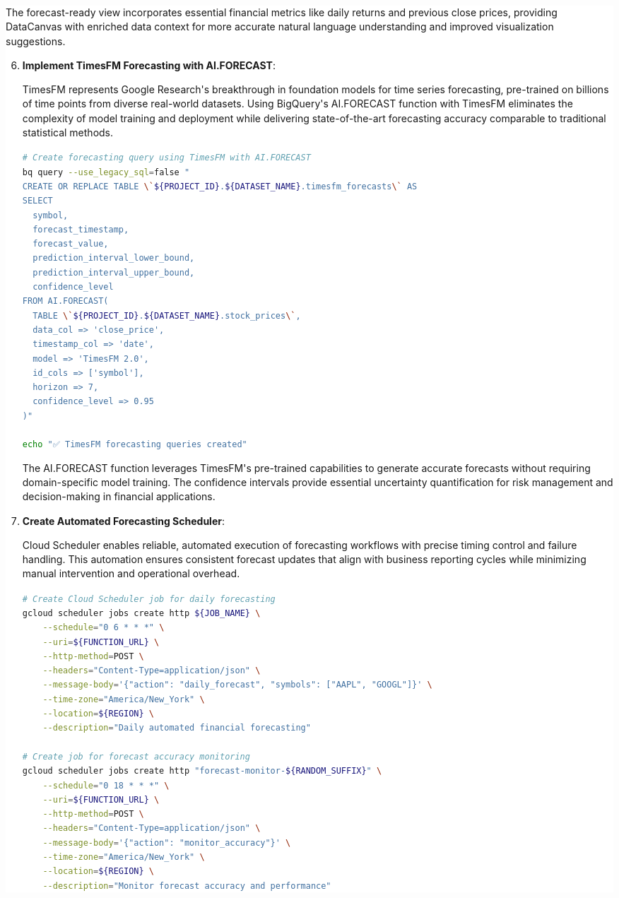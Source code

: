    The forecast-ready view incorporates essential financial metrics like daily returns and previous close prices, providing DataCanvas with enriched data context for more accurate natural language understanding and improved visualization suggestions.

6. **Implement TimesFM Forecasting with AI.FORECAST**:

   TimesFM represents Google Research's breakthrough in foundation models for time series forecasting, pre-trained on billions of time points from diverse real-world datasets. Using BigQuery's AI.FORECAST function with TimesFM eliminates the complexity of model training and deployment while delivering state-of-the-art forecasting accuracy comparable to traditional statistical methods.

   ```bash
   # Create forecasting query using TimesFM with AI.FORECAST
   bq query --use_legacy_sql=false "
   CREATE OR REPLACE TABLE \`${PROJECT_ID}.${DATASET_NAME}.timesfm_forecasts\` AS
   SELECT 
     symbol,
     forecast_timestamp,
     forecast_value,
     prediction_interval_lower_bound,
     prediction_interval_upper_bound,
     confidence_level
   FROM AI.FORECAST(
     TABLE \`${PROJECT_ID}.${DATASET_NAME}.stock_prices\`,
     data_col => 'close_price',
     timestamp_col => 'date',
     model => 'TimesFM 2.0',
     id_cols => ['symbol'],
     horizon => 7,
     confidence_level => 0.95
   )"
   
   echo "✅ TimesFM forecasting queries created"
   ```

   The AI.FORECAST function leverages TimesFM's pre-trained capabilities to generate accurate forecasts without requiring domain-specific model training. The confidence intervals provide essential uncertainty quantification for risk management and decision-making in financial applications.

7. **Create Automated Forecasting Scheduler**:

   Cloud Scheduler enables reliable, automated execution of forecasting workflows with precise timing control and failure handling. This automation ensures consistent forecast updates that align with business reporting cycles while minimizing manual intervention and operational overhead.

   ```bash
   # Create Cloud Scheduler job for daily forecasting
   gcloud scheduler jobs create http ${JOB_NAME} \
       --schedule="0 6 * * *" \
       --uri=${FUNCTION_URL} \
       --http-method=POST \
       --headers="Content-Type=application/json" \
       --message-body='{"action": "daily_forecast", "symbols": ["AAPL", "GOOGL"]}' \
       --time-zone="America/New_York" \
       --location=${REGION} \
       --description="Daily automated financial forecasting"
   
   # Create job for forecast accuracy monitoring
   gcloud scheduler jobs create http "forecast-monitor-${RANDOM_SUFFIX}" \
       --schedule="0 18 * * *" \
       --uri=${FUNCTION_URL} \
       --http-method=POST \
       --headers="Content-Type=application/json" \
       --message-body='{"action": "monitor_accuracy"}' \
       --time-zone="America/New_York" \
       --location=${REGION} \
       --description="Monitor forecast accuracy and performance"
   ```